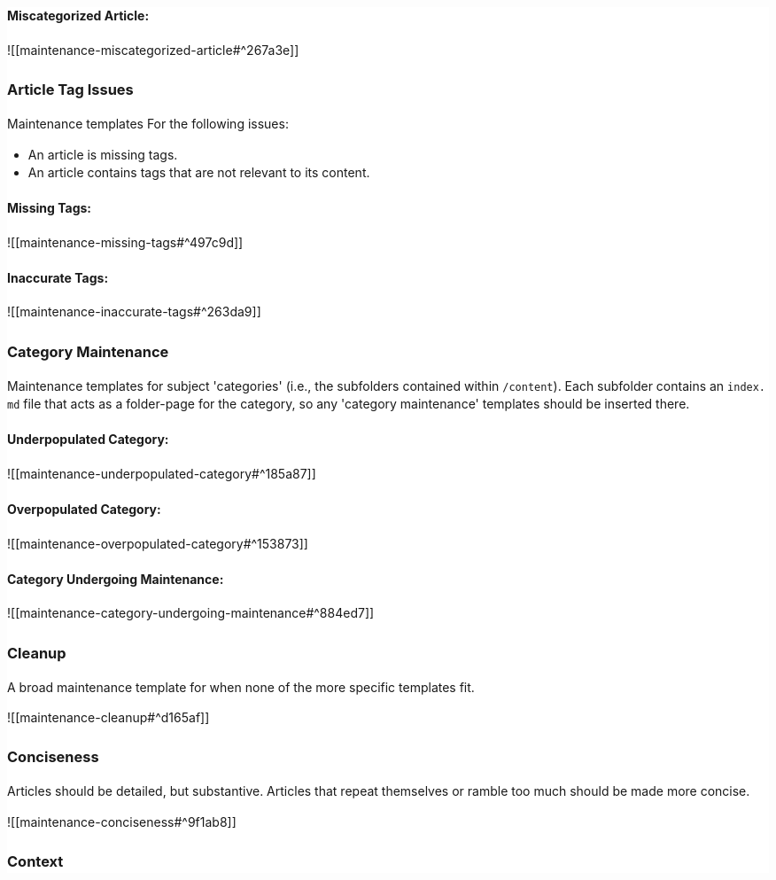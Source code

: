 #### Miscategorized Article:

![[maintenance-miscategorized-article#^267a3e]]

### Article Tag Issues 

Maintenance templates For the following issues:

- An article is missing tags. 
- An article contains tags that are not relevant to its content. 

#### Missing Tags: 

![[maintenance-missing-tags#^497c9d]]

#### Inaccurate Tags: 

![[maintenance-inaccurate-tags#^263da9]]

### Category Maintenance 

Maintenance templates for subject 'categories' (i.e., the subfolders contained within `/content`). Each subfolder contains an `index.md` file that acts as a folder-page for the category, so any 'category maintenance' templates should be inserted there.

#### Underpopulated Category:

![[maintenance-underpopulated-category#^185a87]]

#### Overpopulated Category:

![[maintenance-overpopulated-category#^153873]]

#### Category Undergoing Maintenance:

![[maintenance-category-undergoing-maintenance#^884ed7]]

### Cleanup

A broad maintenance template for when none of the more specific templates fit.

![[maintenance-cleanup#^d165af]]

### Conciseness

Articles should be detailed, but substantive. Articles that repeat themselves or ramble too much should be made more concise.

![[maintenance-conciseness#^9f1ab8]]

### Context
